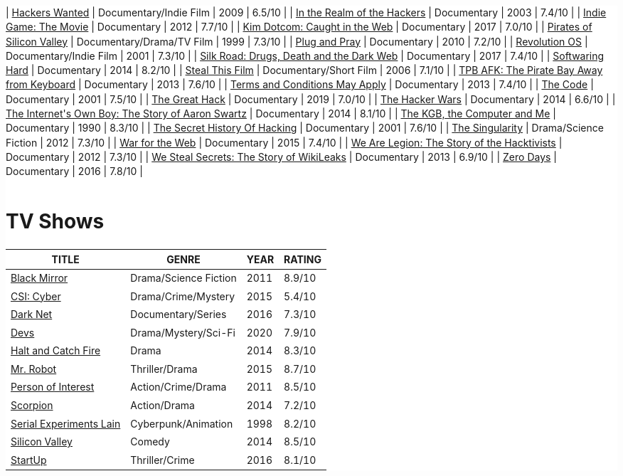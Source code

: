 | [Hackers Wanted](https://www.imdb.com/title/tt2292707/)                                    | Documentary/Indie Film    | 2009 | 6.5/10 |
| [In the Realm of the Hackers](https://www.imdb.com/title/tt1199631/)                       | Documentary               | 2003 | 7.4/10 |
| [Indie Game: The Movie](https://www.imdb.com/title/tt1942884/)                             | Documentary               | 2012 | 7.7/10 |
| [Kim Dotcom: Caught in the Web](http://www.imdb.com/title/tt3640710/)                      | Documentary               | 2017 | 7.0/10 |
| [Pirates of Silicon Valley](https://www.imdb.com/title/tt0168122/)                         | Documentary/Drama/TV Film | 1999 | 7.3/10 |
| [Plug and Pray](https://www.imdb.com/title/tt1692889/)                                     | Documentary               | 2010 | 7.2/10 |
| [Revolution OS](https://www.imdb.com/title/tt0308808/)                                     | Documentary/Indie Film    | 2001 | 7.3/10 |
| [Silk Road: Drugs, Death and the Dark Web](https://www.imdb.com/title/tt7301126/)          | Documentary               | 2017 | 7.4/10 |
| [Softwaring Hard](https://www.imdb.com/title/tt3063636/)                                   | Documentary               | 2014 | 8.2/10 |
| [Steal This Film](https://www.imdb.com/title/tt1422757/)                                   | Documentary/Short Film    | 2006 | 7.1/10 |
| [TPB AFK: The Pirate Bay Away from Keyboard](https://www.imdb.com/title/tt2608732/)        | Documentary               | 2013 | 7.6/10 |
| [Terms and Conditions May Apply](https://www.imdb.com/title/tt2084953/)                    | Documentary               | 2013 | 7.4/10 |
| [The Code](https://www.imdb.com/title/tt0315417/)                                          | Documentary               | 2001 | 7.5/10 |
| [The Great Hack](https://www.imdb.com/title/tt9358204/)                                    | Documentary               | 2019 | 7.0/10 |
| [The Hacker Wars](https://www.imdb.com/title/tt4047350/)                                   | Documentary               | 2014 | 6.6/10 |
| [The Internet's Own Boy: The Story of Aaron Swartz](https://www.imdb.com/title/tt3268458/) | Documentary               | 2014 | 8.1/10 |
| [The KGB, the Computer and Me](https://www.imdb.com/title/tt0308449/)                      | Documentary               | 1990 | 8.3/10 |
| [The Secret History Of Hacking](https://www.imdb.com/title/tt2335921/)                     | Documentary               | 2001 | 7.6/10 |
| [The Singularity](https://www.imdb.com/title/tt2073120/)                                   | Drama/Science Fiction     | 2012 | 7.3/10 |
| [War for the Web](https://www.imdb.com/title/tt2390367/)                                   | Documentary               | 2015 | 7.4/10 |
| [We Are Legion: The Story of the Hacktivists](https://www.imdb.com/title/tt2177843/)       | Documentary               | 2012 | 7.3/10 |
| [We Steal Secrets: The Story of WikiLeaks](https://www.imdb.com/title/tt1824254/)          | Documentary               | 2013 | 6.9/10 |
| [Zero Days](https://www.imdb.com/title/tt5446858/)                                         | Documentary               | 2016 | 7.8/10 |

# TV Shows

| TITLE                                                                                      | GENRE                     | YEAR | RATING |
|--------------------------------------------------------------------------------------------|---------------------------|------|--------|
| [Black Mirror](https://www.imdb.com/title/tt2085059/)                                      | Drama/Science Fiction     | 2011 | 8.9/10 |
| [CSI: Cyber](https://www.imdb.com/title/tt3560060/)                                        | Drama/Crime/Mystery       | 2015 | 5.4/10 |
| [Dark Net](https://www.imdb.com/title/tt5397520/)                                          | Documentary/Series        | 2016 | 7.3/10 |
| [Devs](https://www.imdb.com/title/tt8134186/)                                              | Drama/Mystery/Sci-Fi      | 2020 | 7.9/10 |
| [Halt and Catch Fire](https://www.imdb.com/title/tt2543312/)                               | Drama                     | 2014 | 8.3/10 |
| [Mr. Robot](https://www.imdb.com/title/tt4158110/)                                         | Thriller/Drama            | 2015 | 8.7/10 |
| [Person of Interest](https://www.imdb.com/title/tt1839578/)                                | Action/Crime/Drama        | 2011 | 8.5/10 |
| [Scorpion](https://www.imdb.com/title/tt3514324/)                                          | Action/Drama              | 2014 | 7.2/10 |
| [Serial Experiments Lain](https://www.imdb.com/title/tt0500092/)                           | Cyberpunk/Animation       | 1998 | 8.2/10 |
| [Silicon Valley](https://www.imdb.com/title/tt2575988/)                                    | Comedy                    | 2014 | 8.5/10 |
| [StartUp](https://www.imdb.com/title/tt5028002/)                                           | Thriller/Crime            | 2016 | 8.1/10 |